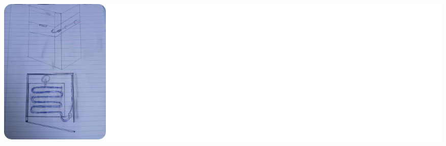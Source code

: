   <img src="/assets/img/Logboek/Sem2/figure7.png" alt="Concept 7" width="200" style="border-radius: 15px;"/>